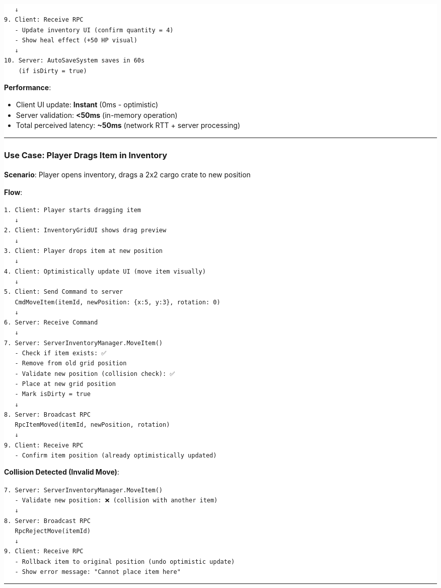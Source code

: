```
   ↓
9. Client: Receive RPC
   - Update inventory UI (confirm quantity = 4)
   - Show heal effect (+50 HP visual)
   ↓
10. Server: AutoSaveSystem saves in 60s
    (if isDirty = true)
```

**Performance**:
- Client UI update: **Instant** (0ms - optimistic)
- Server validation: **<50ms** (in-memory operation)
- Total perceived latency: **~50ms** (network RTT + server processing)

---

### Use Case: Player Drags Item in Inventory

**Scenario**: Player opens inventory, drags a 2x2 cargo crate to new position

**Flow**:

```
1. Client: Player starts dragging item
   ↓
2. Client: InventoryGridUI shows drag preview
   ↓
3. Client: Player drops item at new position
   ↓
4. Client: Optimistically update UI (move item visually)
   ↓
5. Client: Send Command to server
   CmdMoveItem(itemId, newPosition: {x:5, y:3}, rotation: 0)
   ↓
6. Server: Receive Command
   ↓
7. Server: ServerInventoryManager.MoveItem()
   - Check if item exists: ✅
   - Remove from old grid position
   - Validate new position (collision check): ✅
   - Place at new grid position
   - Mark isDirty = true
   ↓
8. Server: Broadcast RPC
   RpcItemMoved(itemId, newPosition, rotation)
   ↓
9. Client: Receive RPC
   - Confirm item position (already optimistically updated)
```

**Collision Detected (Invalid Move)**:

```
7. Server: ServerInventoryManager.MoveItem()
   - Validate new position: ❌ (collision with another item)
   ↓
8. Server: Broadcast RPC
   RpcRejectMove(itemId)
   ↓
9. Client: Receive RPC
   - Rollback item to original position (undo optimistic update)
   - Show error message: "Cannot place item here"
```

---